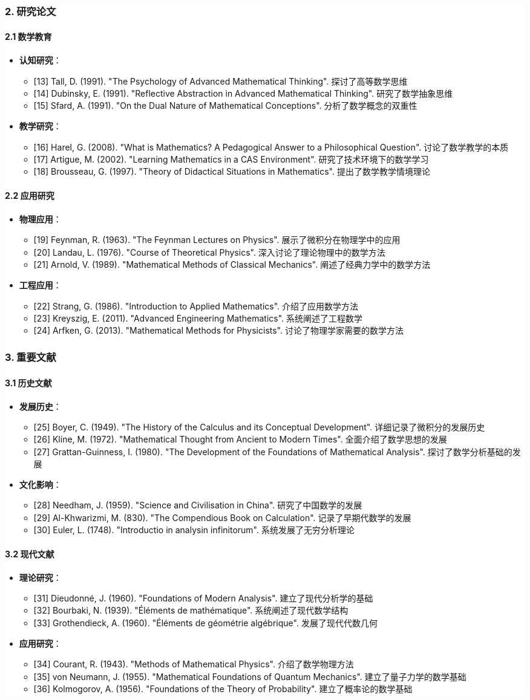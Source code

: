 ### 2. 研究论文

#### 2.1 数学教育

- **认知研究**：
  - [13] Tall, D. (1991). "The Psychology of Advanced Mathematical Thinking". 探讨了高等数学思维
  - [14] Dubinsky, E. (1991). "Reflective Abstraction in Advanced Mathematical Thinking". 研究了数学抽象思维
  - [15] Sfard, A. (1991). "On the Dual Nature of Mathematical Conceptions". 分析了数学概念的双重性

- **教学研究**：
  - [16] Harel, G. (2008). "What is Mathematics? A Pedagogical Answer to a Philosophical Question". 讨论了数学教学的本质
  - [17] Artigue, M. (2002). "Learning Mathematics in a CAS Environment". 研究了技术环境下的数学学习
  - [18] Brousseau, G. (1997). "Theory of Didactical Situations in Mathematics". 提出了数学教学情境理论

#### 2.2 应用研究

- **物理应用**：
  - [19] Feynman, R. (1963). "The Feynman Lectures on Physics". 展示了微积分在物理学中的应用
  - [20] Landau, L. (1976). "Course of Theoretical Physics". 深入讨论了理论物理中的数学方法
  - [21] Arnold, V. (1989). "Mathematical Methods of Classical Mechanics". 阐述了经典力学中的数学方法

- **工程应用**：
  - [22] Strang, G. (1986). "Introduction to Applied Mathematics". 介绍了应用数学方法
  - [23] Kreyszig, E. (2011). "Advanced Engineering Mathematics". 系统阐述了工程数学
  - [24] Arfken, G. (2013). "Mathematical Methods for Physicists". 讨论了物理学家需要的数学方法

### 3. 重要文献

#### 3.1 历史文献

- **发展历史**：
  - [25] Boyer, C. (1949). "The History of the Calculus and its Conceptual Development". 详细记录了微积分的发展历史
  - [26] Kline, M. (1972). "Mathematical Thought from Ancient to Modern Times". 全面介绍了数学思想的发展
  - [27] Grattan-Guinness, I. (1980). "The Development of the Foundations of Mathematical Analysis". 探讨了数学分析基础的发展

- **文化影响**：
  - [28] Needham, J. (1959). "Science and Civilisation in China". 研究了中国数学的发展
  - [29] Al-Khwarizmi, M. (830). "The Compendious Book on Calculation". 记录了早期代数学的发展
  - [30] Euler, L. (1748). "Introductio in analysin infinitorum". 系统发展了无穷分析理论

#### 3.2 现代文献

- **理论研究**：
  - [31] Dieudonné, J. (1960). "Foundations of Modern Analysis". 建立了现代分析学的基础
  - [32] Bourbaki, N. (1939). "Éléments de mathématique". 系统阐述了现代数学结构
  - [33] Grothendieck, A. (1960). "Éléments de géométrie algébrique". 发展了现代代数几何

- **应用研究**：
  - [34] Courant, R. (1943). "Methods of Mathematical Physics". 介绍了数学物理方法
  - [35] von Neumann, J. (1955). "Mathematical Foundations of Quantum Mechanics". 建立了量子力学的数学基础
  - [36] Kolmogorov, A. (1956). "Foundations of the Theory of Probability". 建立了概率论的数学基础
